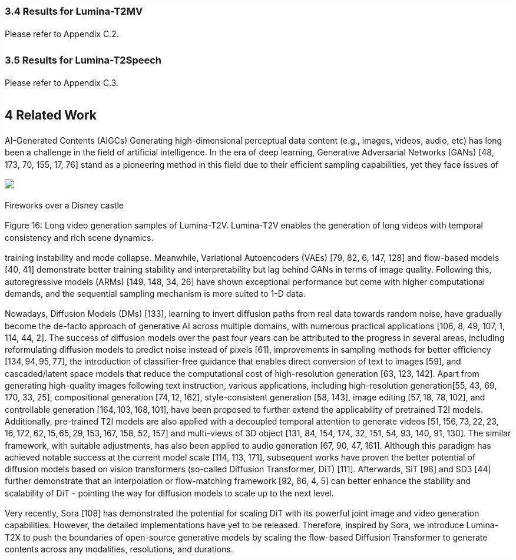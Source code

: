 ### 3.4 Results for Lumina-T2MV

Please refer to Appendix C.2.

### 3.5 Results for Lumina-T2Speech

Please refer to Appendix C.3.

## 4 Related Work

AI-Generated Contents (AIGCs) Generating high-dimensional perceptual data content (e.g., images, videos, audio, etc) has long been a challenge in the field of artificial intelligence. In the era of deep learning, Generative Adversarial Networks (GANs) [48, 173, 70, 155, 17, 76] stand as a pioneering method in this field due to their efficient sampling capabilities, yet they face issues of

![](https://cdn.mathpix.com/cropped/2024_06_04_8ce8360b2fb4ceecad6bg-21.jpg?height=740&width=1390&top_left_y=232&top_left_x=365)

Fireworks over a Disney castle

Figure 16: Long video generation samples of Lumina-T2V. Lumina-T2V enables the generation of long videos with temporal consistency and rich scene dynamics.

training instability and mode collapse. Meanwhile, Variational Autoencoders (VAEs) [79, 82, 6, 147, 128] and flow-based models [40, 41] demonstrate better training stability and interpretability but lag behind GANs in terms of image quality. Following this, autoregressive models (ARMs) [149, 148, 34, 26] have shown exceptional performance but come with higher computational demands, and the sequential sampling mechanism is more suited to 1-D data.

Nowadays, Diffusion Models (DMs) [133], learning to invert diffusion paths from real data towards random noise, have gradually become the de-facto approach of generative AI across multiple domains, with numerous practical applications [106, 8, 49, 107, 1, 114, 44, 2]. The success of diffusion models over the past four years can be attributed to the progress in several areas, including reformulating diffusion models to predict noise instead of pixels [61], improvements in sampling methods for better efficiency $[134,94,95,77]$, the introduction of classifier-free guidance that enables direct conversion of text to images [59], and cascaded/latent space models that reduce the computational cost of high-resolution generation [63, 123, 142]. Apart from generating high-quality images following text instruction, various applications, including high-resolution generation[55, 43, 69, 170, 33, 25], compositional generation $[74,12,162]$, style-consistent generation [58, 143], image editing $[57,18$, $78,102]$, and controllable generation $[164,103,168,101]$, have been proposed to further extend the applicability of pretrained T2I models. Additionally, pre-trained T2I models are also applied with a decoupled temporal attention to generate videos $[51,156,73,22,23,16,172,62,15,65,29,153,167$, 158, 52, 157] and multi-views of 3D object [131, 84, 154, 174, 32, 151, 54, 93, 140, 91, 130]. The similar framework, with suitable adjustments, has also been applied to audio generation [67, 90, 47, 161]. Although this paradigm has achieved notable success at the current model scale [114, 113, 171], subsequent works have proven the better potential of diffusion models based on vision transformers (so-called Diffusion Transformer, DiT) [111]. Afterwards, SiT [98] and SD3 [44] further demonstrate that an interpolation or flow-matching framework [92, 86, 4, 5] can better enhance the stability and scalability of DiT - pointing the way for diffusion models to scale up to the next level.

Very recently, Sora [108] has demonstrated the potential for scaling DiT with its powerful joint image and video generation capabilities. However, the detailed implementations have yet to be released. Therefore, inspired by Sora, we introduce Lumina-T2X to push the boundaries of open-source generative models by scaling the flow-based Diffusion Transformer to generate contents across any modalities, resolutions, and durations.
